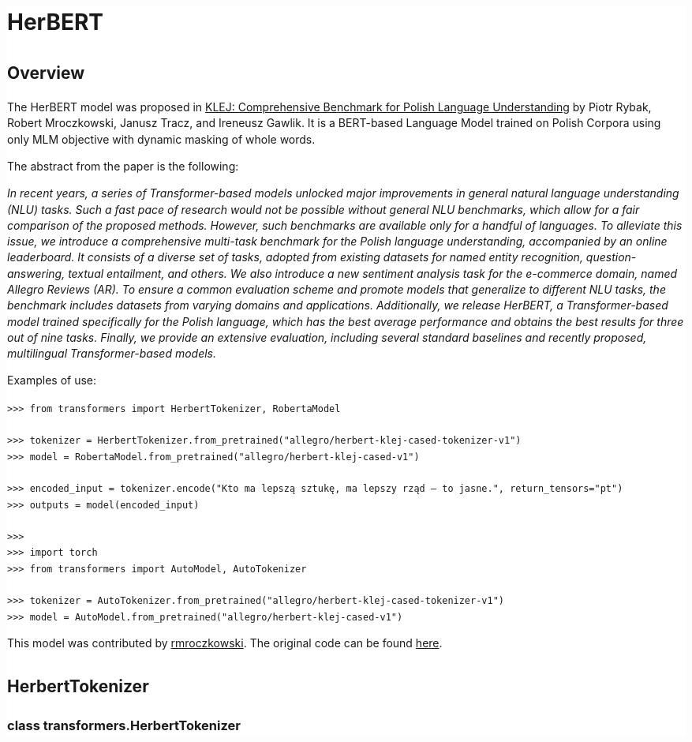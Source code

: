 # HerBERT

## Overview

The HerBERT model was proposed in [KLEJ: Comprehensive Benchmark for Polish Language Understanding](https://www.aclweb.org/anthology/2020.acl-main.111.pdf) by Piotr Rybak, Robert Mroczkowski, Janusz Tracz, and Ireneusz Gawlik. It is a BERT-based Language Model trained on Polish Corpora using only MLM objective with dynamic masking of whole words.

The abstract from the paper is the following:

_In recent years, a series of Transformer-based models unlocked major improvements in general natural language understanding (NLU) tasks. Such a fast pace of research would not be possible without general NLU benchmarks, which allow for a fair comparison of the proposed methods. However, such benchmarks are available only for a handful of languages. To alleviate this issue, we introduce a comprehensive multi-task benchmark for the Polish language understanding, accompanied by an online leaderboard. It consists of a diverse set of tasks, adopted from existing datasets for named entity recognition, question-answering, textual entailment, and others. We also introduce a new sentiment analysis task for the e-commerce domain, named Allegro Reviews (AR). To ensure a common evaluation scheme and promote models that generalize to different NLU tasks, the benchmark includes datasets from varying domains and applications. Additionally, we release HerBERT, a Transformer-based model trained specifically for the Polish language, which has the best average performance and obtains the best results for three out of nine tasks. Finally, we provide an extensive evaluation, including several standard baselines and recently proposed, multilingual Transformer-based models._

Examples of use:

```
>>> from transformers import HerbertTokenizer, RobertaModel

>>> tokenizer = HerbertTokenizer.from_pretrained("allegro/herbert-klej-cased-tokenizer-v1")
>>> model = RobertaModel.from_pretrained("allegro/herbert-klej-cased-v1")

>>> encoded_input = tokenizer.encode("Kto ma lepszą sztukę, ma lepszy rząd – to jasne.", return_tensors="pt")
>>> outputs = model(encoded_input)

>>> 
>>> import torch
>>> from transformers import AutoModel, AutoTokenizer

>>> tokenizer = AutoTokenizer.from_pretrained("allegro/herbert-klej-cased-tokenizer-v1")
>>> model = AutoModel.from_pretrained("allegro/herbert-klej-cased-v1")
```

This model was contributed by [rmroczkowski](https://huggingface.co/rmroczkowski). The original code can be found [here](https://github.com/allegro/HerBERT).

## HerbertTokenizer

### class transformers.HerbertTokenizer
